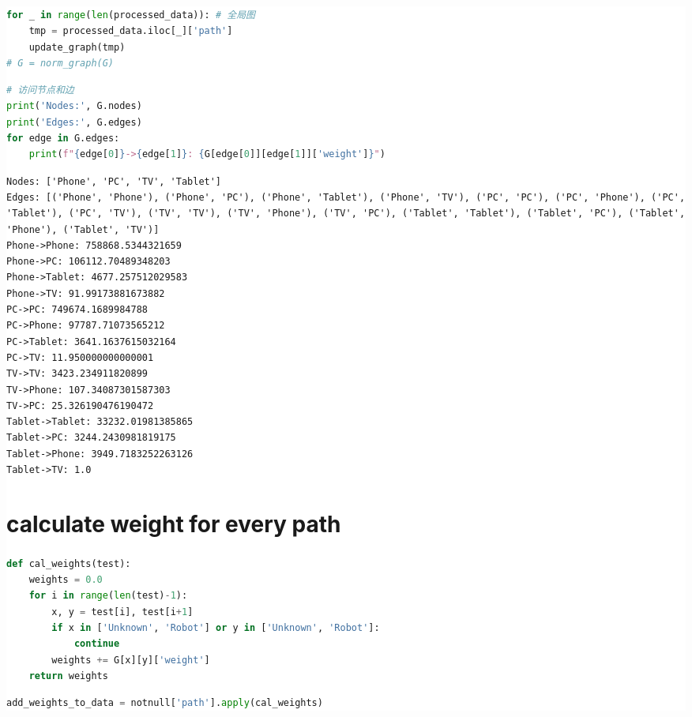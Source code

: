 
```python
for _ in range(len(processed_data)): # 全局图
    tmp = processed_data.iloc[_]['path']
    update_graph(tmp)
# G = norm_graph(G)
```


```python
# 访问节点和边
print('Nodes:', G.nodes)
print('Edges:', G.edges)
for edge in G.edges:
    print(f"{edge[0]}->{edge[1]}: {G[edge[0]][edge[1]]['weight']}")
```

    Nodes: ['Phone', 'PC', 'TV', 'Tablet']
    Edges: [('Phone', 'Phone'), ('Phone', 'PC'), ('Phone', 'Tablet'), ('Phone', 'TV'), ('PC', 'PC'), ('PC', 'Phone'), ('PC', 'Tablet'), ('PC', 'TV'), ('TV', 'TV'), ('TV', 'Phone'), ('TV', 'PC'), ('Tablet', 'Tablet'), ('Tablet', 'PC'), ('Tablet', 'Phone'), ('Tablet', 'TV')]
    Phone->Phone: 758868.5344321659
    Phone->PC: 106112.70489348203
    Phone->Tablet: 4677.257512029583
    Phone->TV: 91.99173881673882
    PC->PC: 749674.1689984788
    PC->Phone: 97787.71073565212
    PC->Tablet: 3641.1637615032164
    PC->TV: 11.950000000000001
    TV->TV: 3423.234911820899
    TV->Phone: 107.34087301587303
    TV->PC: 25.326190476190472
    Tablet->Tablet: 33232.01981385865
    Tablet->PC: 3244.2430981819175
    Tablet->Phone: 3949.7183252263126
    Tablet->TV: 1.0
    



# calculate weight for every path


```python
def cal_weights(test):
    weights = 0.0
    for i in range(len(test)-1):
        x, y = test[i], test[i+1]
        if x in ['Unknown', 'Robot'] or y in ['Unknown', 'Robot']:
            continue
        weights += G[x][y]['weight']
    return weights
```


```python
add_weights_to_data = notnull['path'].apply(cal_weights)
```
